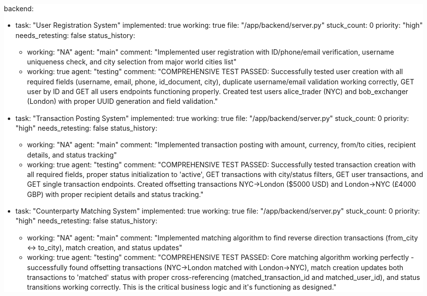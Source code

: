backend:
  - task: "User Registration System"
    implemented: true
    working: true
    file: "/app/backend/server.py"
    stuck_count: 0
    priority: "high"
    needs_retesting: false
    status_history:
      - working: "NA"
        agent: "main"
        comment: "Implemented user registration with ID/phone/email verification, username uniqueness check, and city selection from major world cities list"
      - working: true
        agent: "testing"
        comment: "COMPREHENSIVE TEST PASSED: Successfully tested user creation with all required fields (username, email, phone, id_document, city), duplicate username/email validation working correctly, GET user by ID and GET all users endpoints functioning properly. Created test users alice_trader (NYC) and bob_exchanger (London) with proper UUID generation and field validation."

  - task: "Transaction Posting System"
    implemented: true
    working: true
    file: "/app/backend/server.py"
    stuck_count: 0
    priority: "high"
    needs_retesting: false
    status_history:
      - working: "NA"
        agent: "main"
        comment: "Implemented transaction posting with amount, currency, from/to cities, recipient details, and status tracking"
      - working: true
        agent: "testing"
        comment: "COMPREHENSIVE TEST PASSED: Successfully tested transaction creation with all required fields, proper status initialization to 'active', GET transactions with city/status filters, GET user transactions, and GET single transaction endpoints. Created offsetting transactions NYC→London ($5000 USD) and London→NYC (£4000 GBP) with proper recipient details and status tracking."

  - task: "Counterparty Matching System"
    implemented: true
    working: true
    file: "/app/backend/server.py"
    stuck_count: 0
    priority: "high"
    needs_retesting: false
    status_history:
      - working: "NA"
        agent: "main"
        comment: "Implemented matching algorithm to find reverse direction transactions (from_city ↔ to_city), match creation, and status updates"
      - working: true
        agent: "testing"
        comment: "COMPREHENSIVE TEST PASSED: Core matching algorithm working perfectly - successfully found offsetting transactions (NYC→London matched with London→NYC), match creation updates both transactions to 'matched' status with proper cross-referencing (matched_transaction_id and matched_user_id), and status transitions working correctly. This is the critical business logic and it's functioning as designed."
